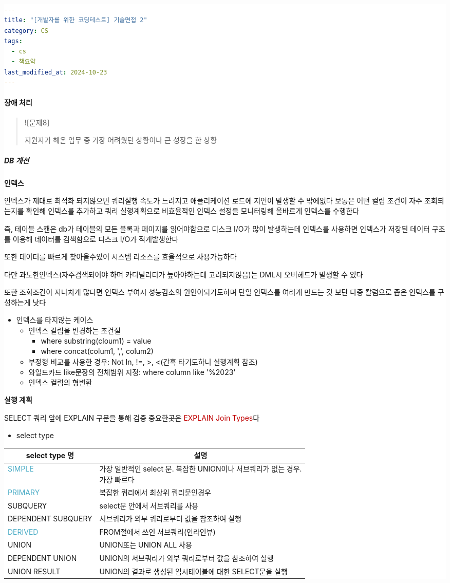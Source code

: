 ```yaml
---
title: "[개발자를 위한 코딩테스트] 기술면접 2"
category: CS
tags:
  - cs
  - 책요약
last_modified_at: 2024-10-23
---
```


#### 장애 처리
>![문제8]
>
>지원자가 해온 업무 중 가장 어려웠던 상황이나 큰 성장을 한 상황

##### DB 개선

**인덱스**

인덱스가 제대로 최적화 되지않으면 쿼리실행 속도가 느려지고 애플리케이션 로드에 지연이 발생할 수 밖에없다
보통은 어떤 컬럼 조건이 자주 조회되는지를 확인해 인덱스를 추가하고 쿼리 실행계획으로 비효율적인 인덱스 설정을 모니터링해 올바르게 인덱스를 수행한다

즉, 테이블 스캔은 db가 테이블의 모든 블록과 페이지를 읽어야함으로 디스크 I/O가 많이 발생하는데 인덱스를 사용하면 인덱스가 저장된 데이터 구조를 이용해 데이터를 검색함으로 디스크 I/O가 적게발생한다

또한 데이터를 빠르게 찾아올수있어 시스템 리소스를 효율적으로 사용가능하다

다만 과도한인덱스(자주검색되어야 하며 카디널리티가 높아야하는데 고려되지않음)는 DML시 오버헤드가 발생할 수 있다

또한 조회조건이 지나치게 많다면 인덱스 부여시 성능감소의 원인이되기도하며 단일 인덱스를 여러개 만드는 것 보단 다중 칼럼으로 좁은 인덱스를 구성하는게 낫다

- 인덱스를 타지않는 케이스
	- 인덱스 칼럼을 변경하는 조건절
		- where substring(cloum1) = value
		- where concat(colum1, ',', colum2)
	- 부정형 비교를 사용한 경우: Not In, !=, >, <(간혹 타기도하니 실행계획 참조)
	- 와일드카드 like문장의 전체범위 지정: where column like '%2023'
	- 인덱스 컬럼의 형변환

**실행 계획**

SELECT 쿼리 앞에 EXPLAIN 구문을 통해 검증 중요한곳은 <font color="#c00000">EXPLAIN Join Types</font>다
- select type

| select type 명                        | 설명                                                          |
| ------------------------------------ | ----------------------------------------------------------- |
| <font color="#4bacc6">SIMPLE         | 가장 일반적인 select</font> 문. 복잡한 UNION이나 서브쿼리가 없는 경우.<br>가장 빠르다 |
| <font color="#4bacc6">PRIMARY</font> | 복잡한 쿼리에서 최상위 쿼리문인경우                                         |
| SUBQUERY                             | select문 안에서 서브쿼리를 사용                                        |
| DEPENDENT SUBQUERY                   | 서브쿼리가 외부 쿼리로부터 값을 참조하여 실행                                   |
| <font color="#4bacc6">DERIVED</font> | FROM절에서 쓰인 서브쿼리(인라인뷰)                                       |
| UNION                                | UNION또는 UNION ALL 사용                                        |
| DEPENDENT UNION                      | UNION의 서브쿼리가 외부 쿼리로부터 값을 참조하여 실행                            |
| UNION RESULT                         | UNION의 결과로 생성된 임시테이블에 대한 SELECT문을 실행                        |
